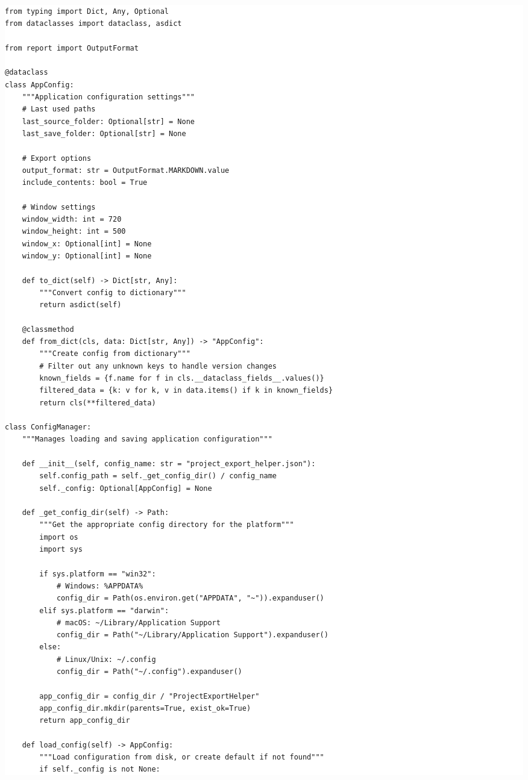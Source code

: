 ```
from typing import Dict, Any, Optional
from dataclasses import dataclass, asdict

from report import OutputFormat

@dataclass
class AppConfig:
    """Application configuration settings"""
    # Last used paths
    last_source_folder: Optional[str] = None
    last_save_folder: Optional[str] = None
    
    # Export options
    output_format: str = OutputFormat.MARKDOWN.value
    include_contents: bool = True
    
    # Window settings
    window_width: int = 720
    window_height: int = 500
    window_x: Optional[int] = None
    window_y: Optional[int] = None
    
    def to_dict(self) -> Dict[str, Any]:
        """Convert config to dictionary"""
        return asdict(self)
    
    @classmethod
    def from_dict(cls, data: Dict[str, Any]) -> "AppConfig":
        """Create config from dictionary"""
        # Filter out any unknown keys to handle version changes
        known_fields = {f.name for f in cls.__dataclass_fields__.values()}
        filtered_data = {k: v for k, v in data.items() if k in known_fields}
        return cls(**filtered_data)

class ConfigManager:
    """Manages loading and saving application configuration"""
    
    def __init__(self, config_name: str = "project_export_helper.json"):
        self.config_path = self._get_config_dir() / config_name
        self._config: Optional[AppConfig] = None
    
    def _get_config_dir(self) -> Path:
        """Get the appropriate config directory for the platform"""
        import os
        import sys
        
        if sys.platform == "win32":
            # Windows: %APPDATA%
            config_dir = Path(os.environ.get("APPDATA", "~")).expanduser()
        elif sys.platform == "darwin":
            # macOS: ~/Library/Application Support
            config_dir = Path("~/Library/Application Support").expanduser()
        else:
            # Linux/Unix: ~/.config
            config_dir = Path("~/.config").expanduser()
        
        app_config_dir = config_dir / "ProjectExportHelper"
        app_config_dir.mkdir(parents=True, exist_ok=True)
        return app_config_dir
    
    def load_config(self) -> AppConfig:
        """Load configuration from disk, or create default if not found"""
        if self._config is not None:
```